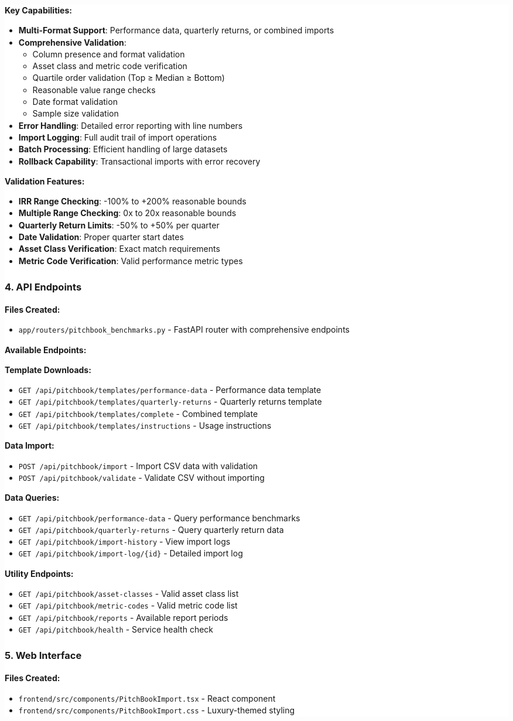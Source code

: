 **Key Capabilities:**
- **Multi-Format Support**: Performance data, quarterly returns, or combined imports
- **Comprehensive Validation**:
  - Column presence and format validation
  - Asset class and metric code verification
  - Quartile order validation (Top ≥ Median ≥ Bottom)
  - Reasonable value range checks
  - Date format validation
  - Sample size validation
- **Error Handling**: Detailed error reporting with line numbers
- **Import Logging**: Full audit trail of import operations
- **Batch Processing**: Efficient handling of large datasets
- **Rollback Capability**: Transactional imports with error recovery

**Validation Features:**
- **IRR Range Checking**: -100% to +200% reasonable bounds
- **Multiple Range Checking**: 0x to 20x reasonable bounds
- **Quarterly Return Limits**: -50% to +50% per quarter
- **Date Validation**: Proper quarter start dates
- **Asset Class Verification**: Exact match requirements
- **Metric Code Verification**: Valid performance metric types

### 4. API Endpoints
**Files Created:**
- `app/routers/pitchbook_benchmarks.py` - FastAPI router with comprehensive endpoints

**Available Endpoints:**

**Template Downloads:**
- `GET /api/pitchbook/templates/performance-data` - Performance data template
- `GET /api/pitchbook/templates/quarterly-returns` - Quarterly returns template
- `GET /api/pitchbook/templates/complete` - Combined template
- `GET /api/pitchbook/templates/instructions` - Usage instructions

**Data Import:**
- `POST /api/pitchbook/import` - Import CSV data with validation
- `POST /api/pitchbook/validate` - Validate CSV without importing

**Data Queries:**
- `GET /api/pitchbook/performance-data` - Query performance benchmarks
- `GET /api/pitchbook/quarterly-returns` - Query quarterly return data
- `GET /api/pitchbook/import-history` - View import logs
- `GET /api/pitchbook/import-log/{id}` - Detailed import log

**Utility Endpoints:**
- `GET /api/pitchbook/asset-classes` - Valid asset class list
- `GET /api/pitchbook/metric-codes` - Valid metric code list
- `GET /api/pitchbook/reports` - Available report periods
- `GET /api/pitchbook/health` - Service health check

### 5. Web Interface
**Files Created:**
- `frontend/src/components/PitchBookImport.tsx` - React component
- `frontend/src/components/PitchBookImport.css` - Luxury-themed styling
